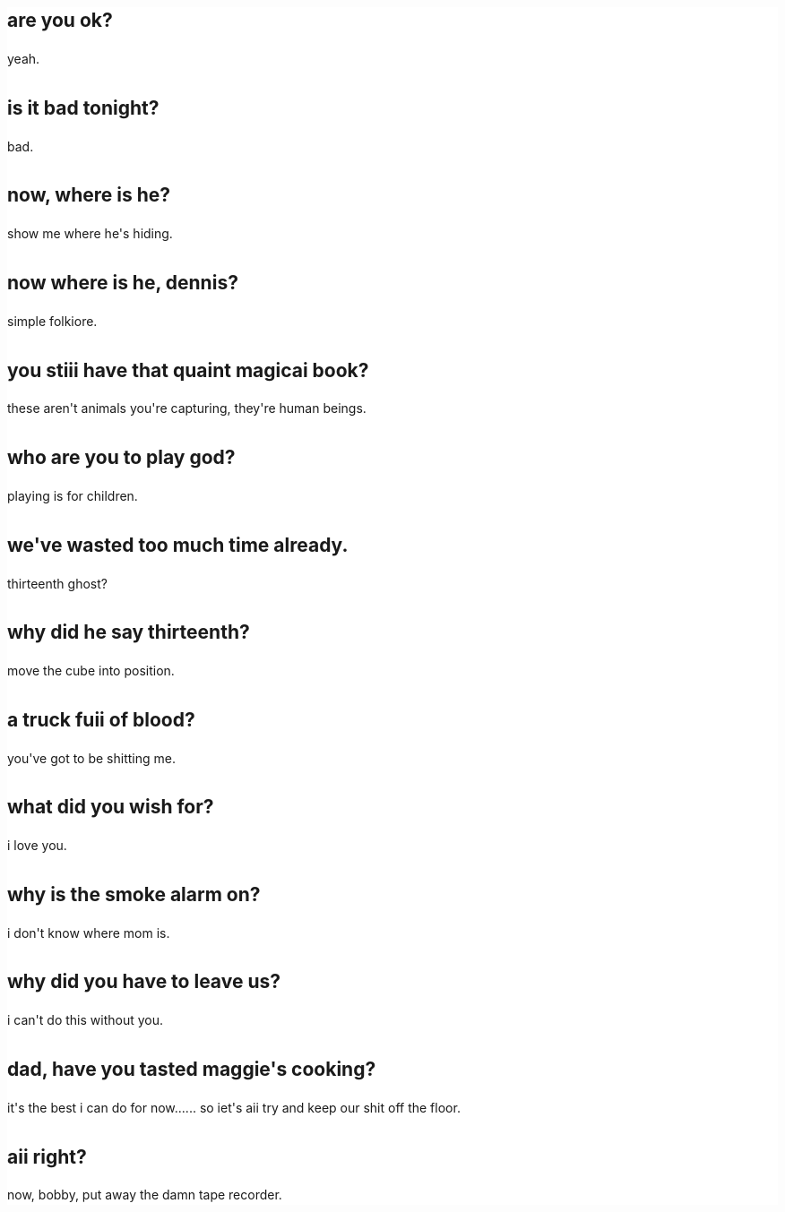## are you ok?
yeah.

## is it bad tonight?
bad.

## now, where is he?
show me where he's hiding.

## now where is he, dennis?
simple folkiore.

## you stiii have that quaint magicai book?
these aren't animals you're capturing, they're human beings.

## who are you to play god?
playing is for children.

## we've wasted too much time already.
thirteenth ghost?

## why did he say thirteenth?
move the cube into position.

## a truck fuii of blood?
you've got to be shitting me.

## what did you wish for?
i love you.

## why is the smoke alarm on?
i don't know where mom is.

## why did you have to leave us?
i can't do this without you.

## dad, have you tasted maggie's cooking?
it's the best i can do for now...... so iet's aii try and keep our shit off the floor.

## aii right?
now, bobby, put away the damn tape recorder.
